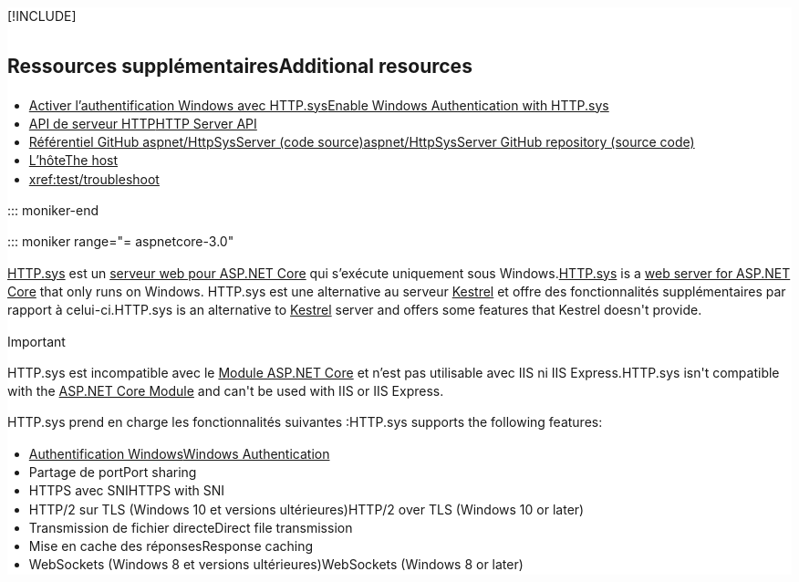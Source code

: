 [!INCLUDE[](~/includes/reset.md)]

## <a name="additional-resources"></a><span data-ttu-id="68f4b-293">Ressources supplémentaires</span><span class="sxs-lookup"><span data-stu-id="68f4b-293">Additional resources</span></span>

* [<span data-ttu-id="68f4b-294">Activer l’authentification Windows avec HTTP.sys</span><span class="sxs-lookup"><span data-stu-id="68f4b-294">Enable Windows Authentication with HTTP.sys</span></span>](xref:security/authentication/windowsauth#httpsys)
* [<span data-ttu-id="68f4b-295">API de serveur HTTP</span><span class="sxs-lookup"><span data-stu-id="68f4b-295">HTTP Server API</span></span>](/windows/win32/http/http-api-start-page)
* [<span data-ttu-id="68f4b-296">Référentiel GitHub aspnet/HttpSysServer (code source)</span><span class="sxs-lookup"><span data-stu-id="68f4b-296">aspnet/HttpSysServer GitHub repository (source code)</span></span>](https://github.com/aspnet/HttpSysServer/)
* [<span data-ttu-id="68f4b-297">L’hôte</span><span class="sxs-lookup"><span data-stu-id="68f4b-297">The host</span></span>](xref:fundamentals/index#host)
* <xref:test/troubleshoot>

::: moniker-end

::: moniker range="= aspnetcore-3.0"

<span data-ttu-id="68f4b-298">[HTTP.sys](/iis/get-started/introduction-to-iis/introduction-to-iis-architecture#hypertext-transfer-protocol-stack-httpsys) est un [serveur web pour ASP.NET Core](xref:fundamentals/servers/index) qui s’exécute uniquement sous Windows.</span><span class="sxs-lookup"><span data-stu-id="68f4b-298">[HTTP.sys](/iis/get-started/introduction-to-iis/introduction-to-iis-architecture#hypertext-transfer-protocol-stack-httpsys) is a [web server for ASP.NET Core](xref:fundamentals/servers/index) that only runs on Windows.</span></span> <span data-ttu-id="68f4b-299">HTTP.sys est une alternative au serveur [Kestrel](xref:fundamentals/servers/kestrel) et offre des fonctionnalités supplémentaires par rapport à celui-ci.</span><span class="sxs-lookup"><span data-stu-id="68f4b-299">HTTP.sys is an alternative to [Kestrel](xref:fundamentals/servers/kestrel) server and offers some features that Kestrel doesn't provide.</span></span>

> [!IMPORTANT]
> <span data-ttu-id="68f4b-300">HTTP.sys est incompatible avec le [Module ASP.NET Core](xref:host-and-deploy/aspnet-core-module) et n’est pas utilisable avec IIS ni IIS Express.</span><span class="sxs-lookup"><span data-stu-id="68f4b-300">HTTP.sys isn't compatible with the [ASP.NET Core Module](xref:host-and-deploy/aspnet-core-module) and can't be used with IIS or IIS Express.</span></span>

<span data-ttu-id="68f4b-301">HTTP.sys prend en charge les fonctionnalités suivantes :</span><span class="sxs-lookup"><span data-stu-id="68f4b-301">HTTP.sys supports the following features:</span></span>

* [<span data-ttu-id="68f4b-302">Authentification Windows</span><span class="sxs-lookup"><span data-stu-id="68f4b-302">Windows Authentication</span></span>](xref:security/authentication/windowsauth)
* <span data-ttu-id="68f4b-303">Partage de port</span><span class="sxs-lookup"><span data-stu-id="68f4b-303">Port sharing</span></span>
* <span data-ttu-id="68f4b-304">HTTPS avec SNI</span><span class="sxs-lookup"><span data-stu-id="68f4b-304">HTTPS with SNI</span></span>
* <span data-ttu-id="68f4b-305">HTTP/2 sur TLS (Windows 10 et versions ultérieures)</span><span class="sxs-lookup"><span data-stu-id="68f4b-305">HTTP/2 over TLS (Windows 10 or later)</span></span>
* <span data-ttu-id="68f4b-306">Transmission de fichier directe</span><span class="sxs-lookup"><span data-stu-id="68f4b-306">Direct file transmission</span></span>
* <span data-ttu-id="68f4b-307">Mise en cache des réponses</span><span class="sxs-lookup"><span data-stu-id="68f4b-307">Response caching</span></span>
* <span data-ttu-id="68f4b-308">WebSockets (Windows 8 et versions ultérieures)</span><span class="sxs-lookup"><span data-stu-id="68f4b-308">WebSockets (Windows 8 or later)</span></span>
